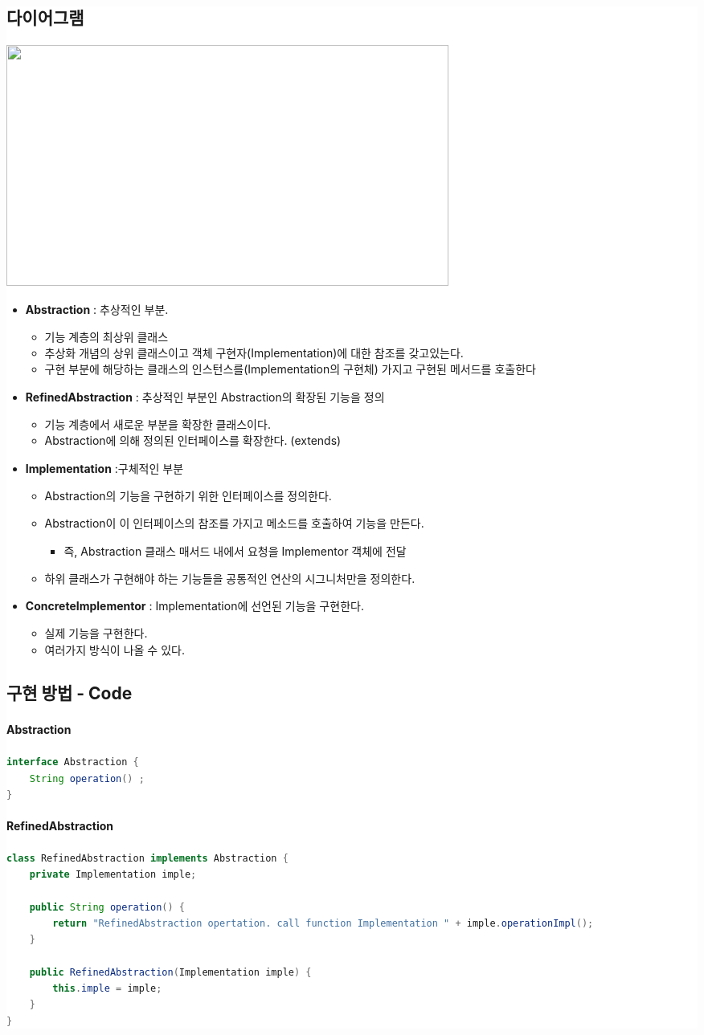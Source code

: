   


## 다이어그램

<img src="https://blog.kakaocdn.net/dn/c3TABr/btrSOxcG28Z/rLlxBbg92GkP1UMknEEUj0/img.png" width = 80% height=300>



- **Abstraction** : 추상적인 부분. 
  - 기능 계층의 최상위 클래스
  - 추상화 개념의 상위 클래스이고 객체 구현자(Implementation)에 대한 참조를 갖고있는다.
  - 구현 부분에 해당하는 클래스의 인스턴스를(Implementation의 구현체) 가지고 구현된 메서드를 호출한다




- **RefinedAbstraction** : 추상적인 부분인 Abstraction의 확장된 기능을 정의
  - 기능 계층에서 새로운 부분을 확장한 클래스이다.
  - Abstraction에 의해 정의된 인터페이스를 확장한다. (extends)




- **Implementation** :구체적인 부분
  -  Abstraction의 기능을 구현하기 위한 인터페이스를 정의한다.
  - Abstraction이 이 인터페이스의 참조를 가지고 메소드를 호출하여 기능을 만든다. 
    - 즉, Abstraction 클래스 매서드 내에서 요청을 Implementor 객체에 전달

  -  하위 클래스가 구현해야 하는 기능들을  공통적인 연산의 시그니처만을 정의한다.




- **ConcreteImplementor** : Implementation에 선언된 기능을 구현한다.
  - 실제 기능을 구현한다. 
  - 여러가지 방식이 나올 수 있다.



## 구현 방법 - Code

#### Abstraction

```java
interface Abstraction {
	String operation() ;
}
```

####  RefinedAbstraction

```java
class RefinedAbstraction implements Abstraction {
	private Implementation imple;
	
	public String operation() {
		return "RefinedAbstraction opertation. call function Implementation " + imple.operationImpl();
	}
	
	public RefinedAbstraction(Implementation imple) {
		this.imple = imple;
	}
}
```

